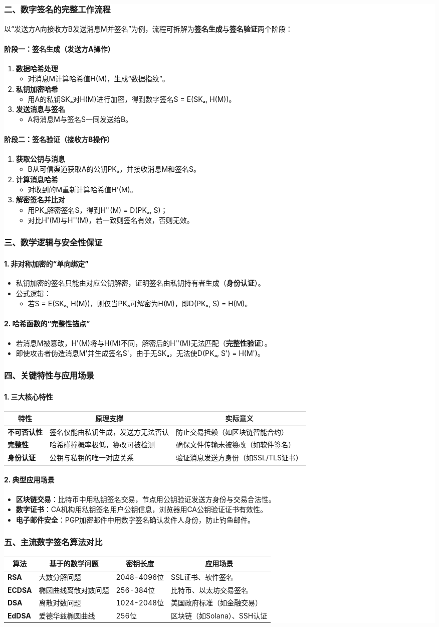 
### 二、数字签名的完整工作流程  
以“发送方A向接收方B发送消息M并签名”为例，流程可拆解为**签名生成**与**签名验证**两个阶段：  


#### 阶段一：签名生成（发送方A操作）  
1. **数据哈希处理**  
   - 对消息M计算哈希值H(M)，生成“数据指纹”。  
2. **私钥加密哈希**  
   - 用A的私钥SKₐ对H(M)进行加密，得到数字签名S = E(SKₐ, H(M))。  
3. **发送消息与签名**  
   - A将消息M与签名S一同发送给B。  


####  阶段二：签名验证（接收方B操作）  
1. **获取公钥与消息**  
   - B从可信渠道获取A的公钥PKₐ，并接收消息M和签名S。  
2. **计算消息哈希**  
   - 对收到的M重新计算哈希值H'(M)。  
3. **解密签名并比对**  
   - 用PKₐ解密签名S，得到H''(M) = D(PKₐ, S)；  
   - 对比H'(M)与H''(M)，若一致则签名有效，否则无效。  


### 三、数学逻辑与安全性保证  
#### 1. **非对称加密的“单向绑定”**  
- 私钥加密的签名只能由对应公钥解密，证明签名由私钥持有者生成（**身份认证**）。  
- 公式逻辑：  
  - 若S = E(SKₐ, H(M))，则仅当PKₐ可解密为H(M)，即D(PKₐ, S) = H(M)。  

#### 2. **哈希函数的“完整性锚点”**  
- 若消息M被篡改，H'(M)将与H(M)不同，解密后的H''(M)无法匹配（**完整性验证**）。  
- 即使攻击者伪造消息M'并生成签名S'，由于无SKₐ，无法使D(PKₐ, S') = H(M')。  


### 四、关键特性与应用场景  
#### 1. **三大核心特性**  
| 特性         | 原理支撑                          | 实际意义                          |  
|--------------|-----------------------------------|-----------------------------------|  
| **不可否认性** | 签名仅能由私钥生成，发送方无法否认 | 防止交易抵赖（如区块链智能合约）        |  
| **完整性**   | 哈希碰撞概率极低，篡改可被检测       | 确保文件传输未被篡改（如软件签名）        |  
| **身份认证** | 公钥与私钥的唯一对应关系             | 验证消息发送方身份（如SSL/TLS证书）       |  

#### 2. **典型应用场景**  
- **区块链交易**：比特币中用私钥签名交易，节点用公钥验证发送方身份与交易合法性。  
- **数字证书**：CA机构用私钥签名用户公钥信息，浏览器用CA公钥验证证书有效性。  
- **电子邮件安全**：PGP加密邮件中用数字签名确认发件人身份，防止钓鱼邮件。  


### 五、主流数字签名算法对比  
| 算法         | 基于的数学问题       | 密钥长度       | 应用场景                  |  
|--------------|----------------------|----------------|---------------------------|  
| **RSA**      | 大数分解问题         | 2048-4096位     | SSL证书、软件签名          |  
| **ECDSA**    | 椭圆曲线离散对数问题 | 256-384位       | 比特币、以太坊交易签名      |  
| **DSA**      | 离散对数问题         | 1024-2048位     | 美国政府标准（如金融交易）  |  
| **EdDSA**    | 爱德华兹椭圆曲线     | 256位          | 区块链（如Solana）、SSH认证 |  
